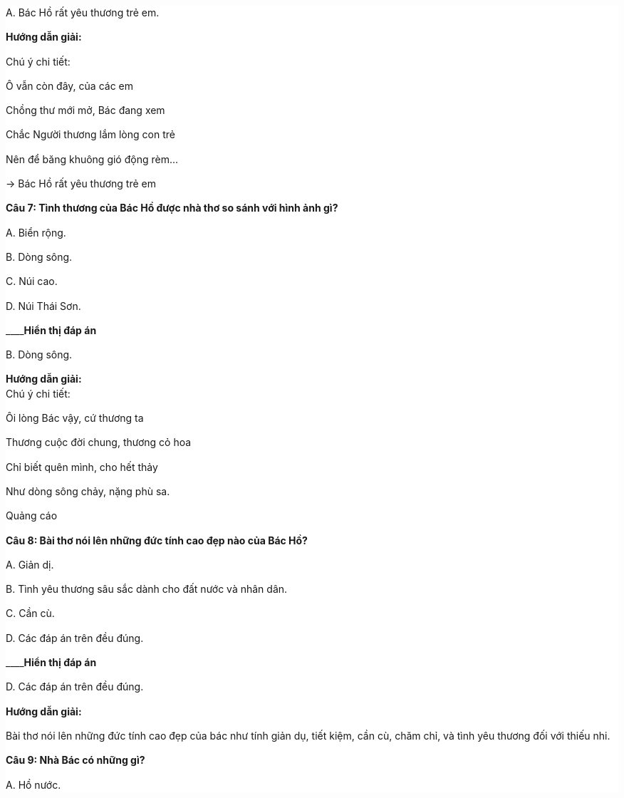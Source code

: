 A. Bác Hồ rất yêu thương trẻ em.

**Hướng dẫn giải:**

Chú ý chi tiết: 

Ô vẫn còn đây, của các em

Chồng thư mới mở, Bác đang xem

Chắc Người thương lắm lòng con trẻ

Nên để băng khuông gió động rèm...

→ Bác Hồ rất yêu thương trẻ em

**Câu 7: Tình thương của Bác Hồ được nhà thơ so sánh với hình ảnh gì?**

A. Biển rộng.

B. Dòng sông.

C. Núi cao.

D. Núi Thái Sơn.

____**Hiển thị đáp án**

B. Dòng sông.

**Hướng dẫn giải:**  
Chú ý chi tiết: 

Ôi lòng Bác vậy, cứ thương ta

Thương cuộc đời chung, thương cỏ hoa

Chỉ biết quên mình, cho hết thảy

Như dòng sông chảy, nặng phù sa.

Quảng cáo

**Câu 8: Bài thơ nói lên những đức tính cao đẹp nào của Bác Hồ?**

A. Giản dị.

B. Tình yêu thương sâu sắc dành cho đất nước và nhân dân.

C. Cần cù.

D. Các đáp án trên đều đúng.

____**Hiển thị đáp án**

D. Các đáp án trên đều đúng.

**Hướng dẫn giải:**

Bài thơ nói lên những đức tính cao đẹp của bác như tính giản dụ, tiết kiệm, cần cù, chăm chỉ, và tình yêu thương đối với thiếu nhi.

**Câu 9: Nhà Bác có những gì?**

A. Hồ nước.
